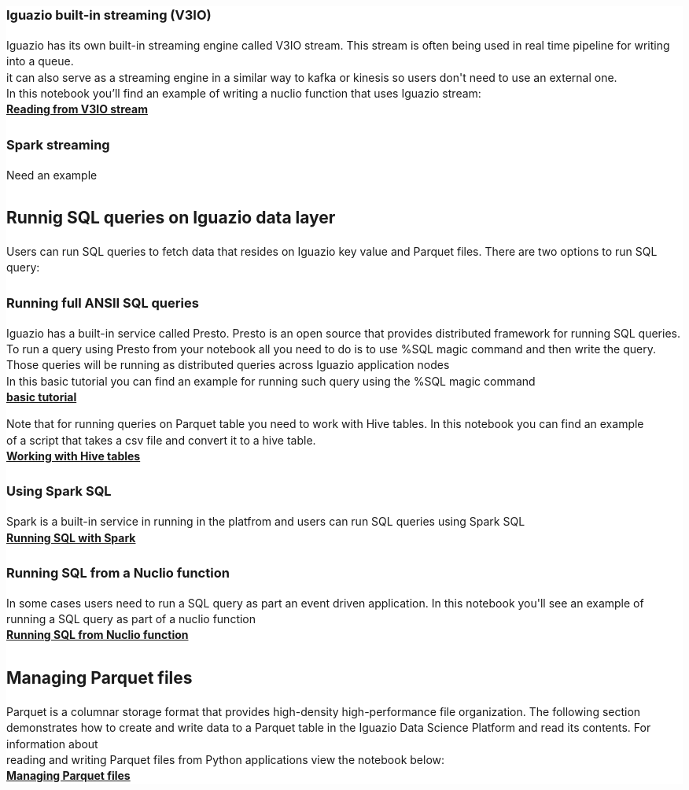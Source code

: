 ### Iguazio built-in streaming (V3IO) 
Iguazio has its own built-in streaming engine called V3IO stream. This stream is often being used in real time pipeline for writing into a queue. <br> 
it can also serve as a streaming engine in a similar way to kafka or kinesis so users don't need to use an external one. <br>
In this notebook you’ll find an example of writing a nuclio function that uses Iguazio stream: <br>
[**Reading from V3IO stream**](../demos/real-time-user-segmentation.ipynb)

### Spark streaming
Need an example


<a id="sql"></a>

## Runnig SQL queries on Iguazio data layer

Users can run SQL queries to fetch data that resides on Iguazio key value and Parquet files. There are two options to run SQL query: <br>

### Running full ANSII SQL queries
Iguazio has a built-in service called Presto. Presto is an open source that provides distributed framework for running SQL queries. <br>
To run a query using Presto from your notebook all you need to do is to use %SQL magic command and then write the query.  <br>
Those queries will be running as distributed queries across Iguazio application nodes <br>
In this basic tutorial you can find an example for running such query using the %SQL magic command <br>
[**basic tutorial**](getting-started-basic.ipynb) <br>

Note that for running queries on Parquet table you need to work with Hive tables. In this notebook you can find an example <br> 
of a script that takes a csv file and convert it to a hive table. <br>
[**Working with Hive tables**](csv-to-hive.ipynb) <br>

### Using Spark SQL
Spark is a built-in service in running in the platfrom and users can run SQL queries using Spark SQL <br>
[**Running SQL with Spark**](spark-sql-analytics.ipynb)


### Running SQL from a Nuclio function 
In some cases users need to run a SQL query as part an event driven application. In this notebook you'll see an example of <br>
running a SQL query as part of a nuclio function <br>
[**Running SQL from Nuclio function**](nuclio-read-via-presto.ipynb)


<a id="parquet"></a>

## Managing Parquet files

Parquet  is a columnar storage format that provides high-density high-performance file organization. The following section demonstrates how to create and write data to a Parquet table in the Iguazio Data Science Platform and read its contents. For information about <br> reading and writing Parquet files from Python applications view the notebook below: <br>
[**Managing Parquet files**](parquet-read-write.ipynb) <br>
